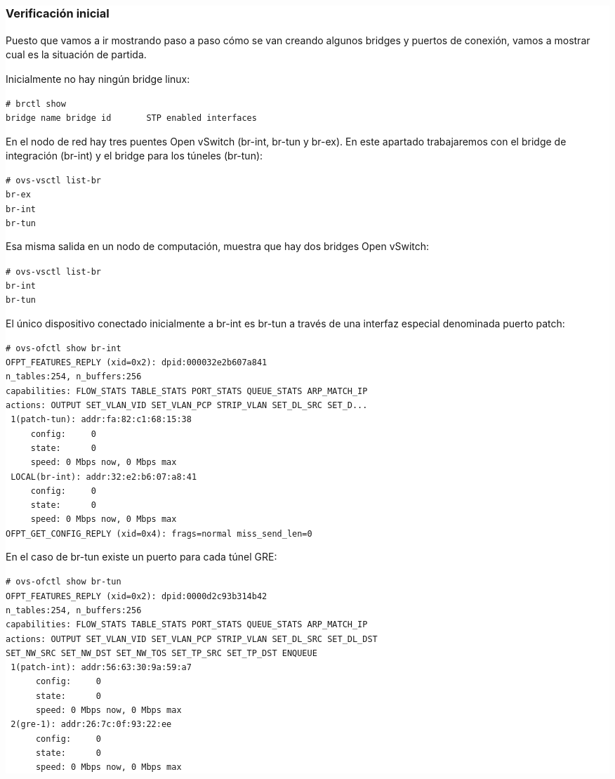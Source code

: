 ### Verificación inicial

Puesto que vamos a ir mostrando paso a paso cómo se van creando algunos bridges
y puertos de conexión, vamos a mostrar cual es la situación de partida.

Inicialmente no hay ningún bridge linux:

	# brctl show
	bridge name	bridge id		STP enabled	interfaces

En el nodo de red hay tres puentes Open vSwitch (br-int, br-tun y br-ex). En
este apartado trabajaremos con el bridge de integración (br-int) y el bridge
para los túneles (br-tun):

	# ovs-vsctl list-br
	br-ex
	br-int
	br-tun

Esa misma salida en un nodo de computación, muestra que hay dos bridges Open
vSwitch:

	# ovs-vsctl list-br
	br-int
	br-tun

El único dispositivo conectado inicialmente a br-int es br-tun a través de una
interfaz especial denominada puerto patch:

	# ovs-ofctl show br-int
	OFPT_FEATURES_REPLY (xid=0x2): dpid:000032e2b607a841
	n_tables:254, n_buffers:256
	capabilities: FLOW_STATS TABLE_STATS PORT_STATS QUEUE_STATS ARP_MATCH_IP
	actions: OUTPUT SET_VLAN_VID SET_VLAN_PCP STRIP_VLAN SET_DL_SRC SET_D...
	 1(patch-tun): addr:fa:82:c1:68:15:38
	     config:     0
	     state:      0
	     speed: 0 Mbps now, 0 Mbps max
	 LOCAL(br-int): addr:32:e2:b6:07:a8:41
	     config:     0
	     state:      0
	     speed: 0 Mbps now, 0 Mbps max
	OFPT_GET_CONFIG_REPLY (xid=0x4): frags=normal miss_send_len=0

En el caso de br-tun existe un puerto para cada túnel GRE:

	# ovs-ofctl show br-tun
	OFPT_FEATURES_REPLY (xid=0x2): dpid:0000d2c93b314b42
	n_tables:254, n_buffers:256
	capabilities: FLOW_STATS TABLE_STATS PORT_STATS QUEUE_STATS ARP_MATCH_IP
	actions: OUTPUT SET_VLAN_VID SET_VLAN_PCP STRIP_VLAN SET_DL_SRC SET_DL_DST
	SET_NW_SRC SET_NW_DST SET_NW_TOS SET_TP_SRC SET_TP_DST ENQUEUE
	 1(patch-int): addr:56:63:30:9a:59:a7
	      config:     0
	      state:      0
	      speed: 0 Mbps now, 0 Mbps max
	 2(gre-1): addr:26:7c:0f:93:22:ee
	      config:     0
	      state:      0
	      speed: 0 Mbps now, 0 Mbps max
